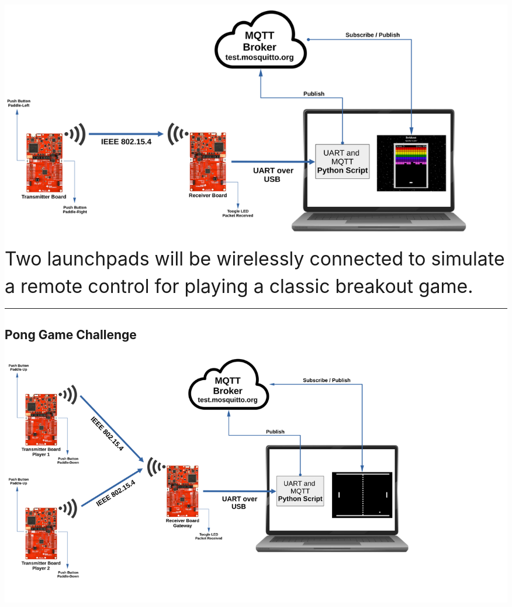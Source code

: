 <img src="images/breakout_description.svg" alt="drawing" width="800"/> 

<font size="6">
<br> Two launchpads will be wirelessly connected to simulate a remote control for playing a classic breakout game.
</font>

---

## Pong Game Challenge

<img src="images/pong_description.svg" alt="drawing" width="700"/> 

